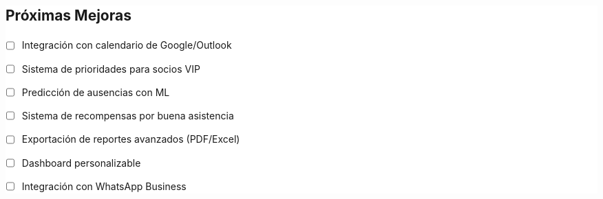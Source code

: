 ## Próximas Mejoras

- [ ] Integración con calendario de Google/Outlook
- [ ] Sistema de prioridades para socios VIP
- [ ] Predicción de ausencias con ML
- [ ] Sistema de recompensas por buena asistencia
- [ ] Exportación de reportes avanzados (PDF/Excel)
- [ ] Dashboard personalizable
- [ ] Integración con WhatsApp Business

